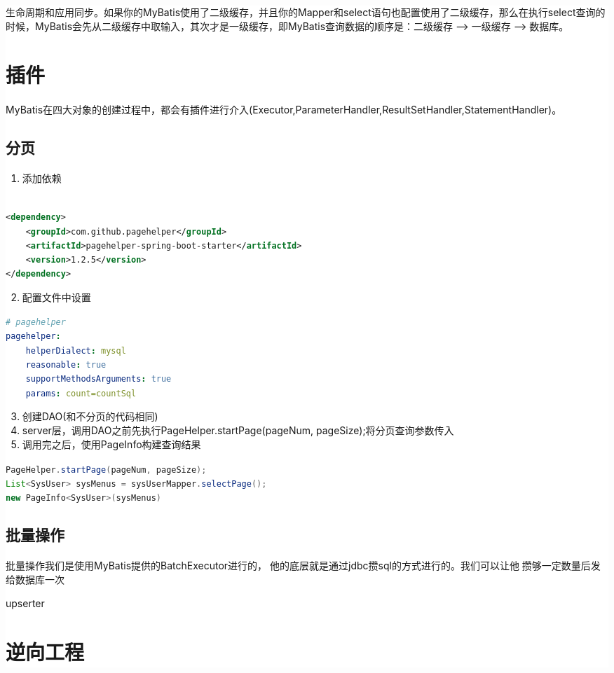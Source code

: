 生命周期和应用同步。如果你的MyBatis使用了二级缓存，并且你的Mapper和select语句也配置使用了二级缓存，那么在执行select查询的时候，MyBatis会先从二级缓存中取输入，其次才是一级缓存，即MyBatis查询数据的顺序是：二级缓存  —> 一级缓存 —> 数据库。





# 插件

MyBatis在四大对象的创建过程中，都会有插件进行介入(Executor,ParameterHandler,ResultSetHandler,StatementHandler)。



## 分页

1. 添加依赖

```xml

<dependency>
    <groupId>com.github.pagehelper</groupId>
    <artifactId>pagehelper-spring-boot-starter</artifactId>
    <version>1.2.5</version>
</dependency>
```

2. 配置文件中设置

```yaml
# pagehelper   
pagehelper:
    helperDialect: mysql
    reasonable: true
    supportMethodsArguments: true
    params: count=countSql
```

3. 创建DAO(和不分页的代码相同)
4. server层，调用DAO之前先执行PageHelper.startPage(pageNum, pageSize);将分页查询参数传入
5. 调用完之后，使用PageInfo构建查询结果

```java
PageHelper.startPage(pageNum, pageSize);
List<SysUser> sysMenus = sysUserMapper.selectPage();
new PageInfo<SysUser>(sysMenus)
```



## 批量操作

批量操作我们是使用MyBatis提供的BatchExecutor进行的， 他的底层就是通过jdbc攒sql的方式进行的。我们可以让他 攒够一定数量后发给数据库一次

upserter



# 逆向工程
